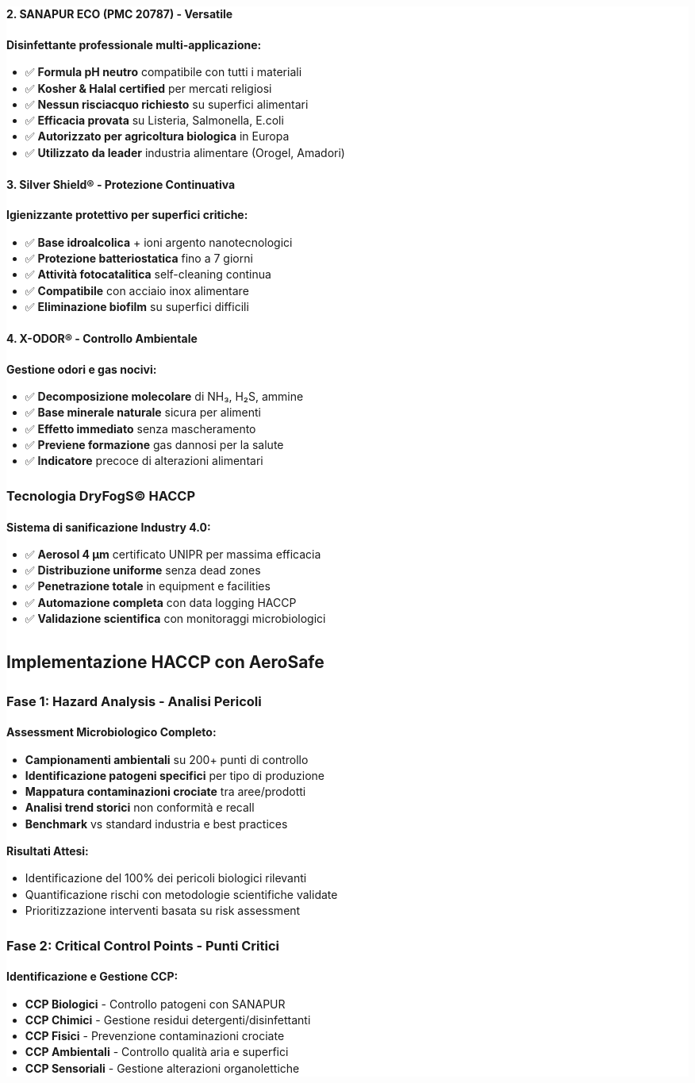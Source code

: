 #### 2. SANAPUR ECO (PMC 20787) - Versatile  
**Disinfettante professionale multi-applicazione:**
- ✅ **Formula pH neutro** compatibile con tutti i materiali
- ✅ **Kosher & Halal certified** per mercati religiosi
- ✅ **Nessun risciacquo richiesto** su superfici alimentari
- ✅ **Efficacia provata** su Listeria, Salmonella, E.coli
- ✅ **Autorizzato per agricoltura biologica** in Europa
- ✅ **Utilizzato da leader** industria alimentare (Orogel, Amadori)

#### 3. Silver Shield® - Protezione Continuativa
**Igienizzante protettivo per superfici critiche:**
- ✅ **Base idroalcolica** + ioni argento nanotecnologici  
- ✅ **Protezione batteriostatica** fino a 7 giorni
- ✅ **Attività fotocatalitica** self-cleaning continua
- ✅ **Compatibile** con acciaio inox alimentare
- ✅ **Eliminazione biofilm** su superfici difficili

#### 4. X-ODOR® - Controllo Ambientale
**Gestione odori e gas nocivi:**
- ✅ **Decomposizione molecolare** di NH₃, H₂S, ammine
- ✅ **Base minerale naturale** sicura per alimenti
- ✅ **Effetto immediato** senza mascheramento
- ✅ **Previene formazione** gas dannosi per la salute
- ✅ **Indicatore** precoce di alterazioni alimentari

### Tecnologia DryFogS© HACCP
**Sistema di sanificazione Industry 4.0:**
- ✅ **Aerosol 4 µm** certificato UNIPR per massima efficacia
- ✅ **Distribuzione uniforme** senza dead zones
- ✅ **Penetrazione totale** in equipment e facilities
- ✅ **Automazione completa** con data logging HACCP
- ✅ **Validazione scientifica** con monitoraggi microbiologici

## Implementazione HACCP con AeroSafe

### Fase 1: Hazard Analysis - Analisi Pericoli
**Assessment Microbiologico Completo:**
- **Campionamenti ambientali** su 200+ punti di controllo
- **Identificazione patogeni specifici** per tipo di produzione
- **Mappatura contaminazioni crociate** tra aree/prodotti
- **Analisi trend storici** non conformità e recall
- **Benchmark** vs standard industria e best practices

**Risultati Attesi:**
- Identificazione del 100% dei pericoli biologici rilevanti
- Quantificazione rischi con metodologie scientifiche validate
- Prioritizzazione interventi basata su risk assessment

### Fase 2: Critical Control Points - Punti Critici
**Identificazione e Gestione CCP:**
- **CCP Biologici** - Controllo patogeni con SANAPUR
- **CCP Chimici** - Gestione residui detergenti/disinfettanti  
- **CCP Fisici** - Prevenzione contaminazioni crociate
- **CCP Ambientali** - Controllo qualità aria e superfici
- **CCP Sensoriali** - Gestione alterazioni organolettiche

